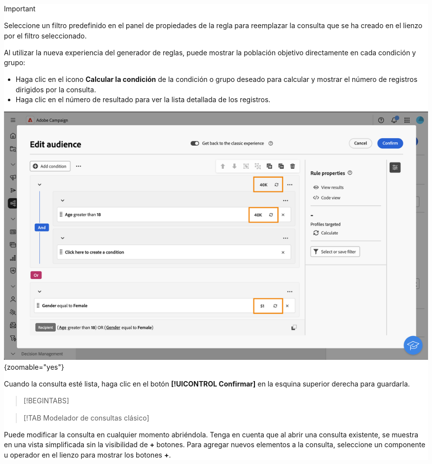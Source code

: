   >[!IMPORTANT]
  >
  >Seleccione un filtro predefinido en el panel de propiedades de la regla para reemplazar la consulta que se ha creado en el lienzo por el filtro seleccionado.

Al utilizar la nueva experiencia del generador de reglas, puede mostrar la población objetivo directamente en cada condición y grupo:

* Haga clic en el icono **Calcular la condición** de la condición o grupo deseado para calcular y mostrar el número de registros dirigidos por la consulta.
* Haga clic en el número de resultado para ver la lista detallada de los registros.

![Visualización de población y resultados](assets/ruleb-11bis.png){zoomable="yes"}

Cuando la consulta esté lista, haga clic en el botón **[!UICONTROL Confirmar]** en la esquina superior derecha para guardarla.


>[!BEGINTABS]

>[!TAB Modelador de consultas clásico]

Puede modificar la consulta en cualquier momento abriéndola. Tenga en cuenta que al abrir una consulta existente, se muestra en una vista simplificada sin la visibilidad de **+** botones. Para agregar nuevos elementos a la consulta, seleccione un componente u operador en el lienzo para mostrar los botones **+**.
